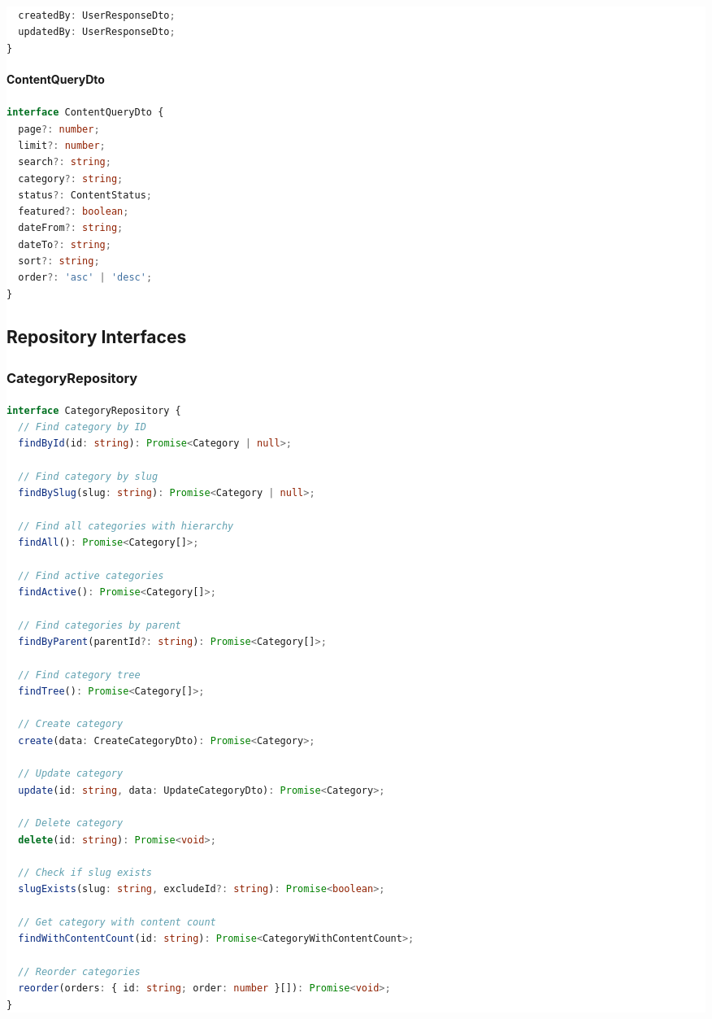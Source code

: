 ```typescript
  createdBy: UserResponseDto;
  updatedBy: UserResponseDto;
}
```

#### ContentQueryDto
```typescript
interface ContentQueryDto {
  page?: number;
  limit?: number;
  search?: string;
  category?: string;
  status?: ContentStatus;
  featured?: boolean;
  dateFrom?: string;
  dateTo?: string;
  sort?: string;
  order?: 'asc' | 'desc';
}
```

## Repository Interfaces

### CategoryRepository
```typescript
interface CategoryRepository {
  // Find category by ID
  findById(id: string): Promise<Category | null>;
  
  // Find category by slug
  findBySlug(slug: string): Promise<Category | null>;
  
  // Find all categories with hierarchy
  findAll(): Promise<Category[]>;
  
  // Find active categories
  findActive(): Promise<Category[]>;
  
  // Find categories by parent
  findByParent(parentId?: string): Promise<Category[]>;
  
  // Find category tree
  findTree(): Promise<Category[]>;
  
  // Create category
  create(data: CreateCategoryDto): Promise<Category>;
  
  // Update category
  update(id: string, data: UpdateCategoryDto): Promise<Category>;
  
  // Delete category
  delete(id: string): Promise<void>;
  
  // Check if slug exists
  slugExists(slug: string, excludeId?: string): Promise<boolean>;
  
  // Get category with content count
  findWithContentCount(id: string): Promise<CategoryWithContentCount>;
  
  // Reorder categories
  reorder(orders: { id: string; order: number }[]): Promise<void>;
}

```